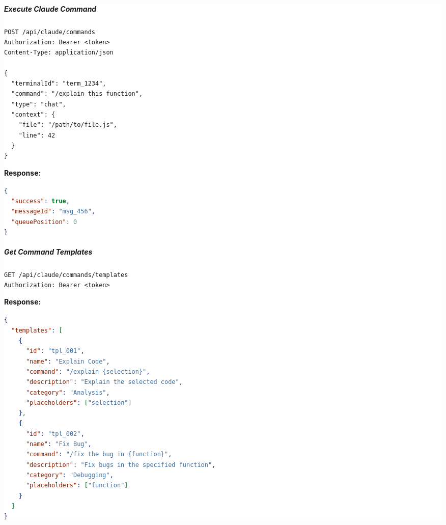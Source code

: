 ##### Execute Claude Command
```http
POST /api/claude/commands
Authorization: Bearer <token>
Content-Type: application/json

{
  "terminalId": "term_1234",
  "command": "/explain this function",
  "type": "chat",
  "context": {
    "file": "/path/to/file.js",
    "line": 42
  }
}
```

**Response:**
```json
{
  "success": true,
  "messageId": "msg_456",
  "queuePosition": 0
}
```

##### Get Command Templates
```http
GET /api/claude/commands/templates
Authorization: Bearer <token>
```

**Response:**
```json
{
  "templates": [
    {
      "id": "tpl_001",
      "name": "Explain Code",
      "command": "/explain {selection}",
      "description": "Explain the selected code",
      "category": "Analysis",
      "placeholders": ["selection"]
    },
    {
      "id": "tpl_002",
      "name": "Fix Bug",
      "command": "/fix the bug in {function}",
      "description": "Fix bugs in the specified function",
      "category": "Debugging",
      "placeholders": ["function"]
    }
  ]
}
```

